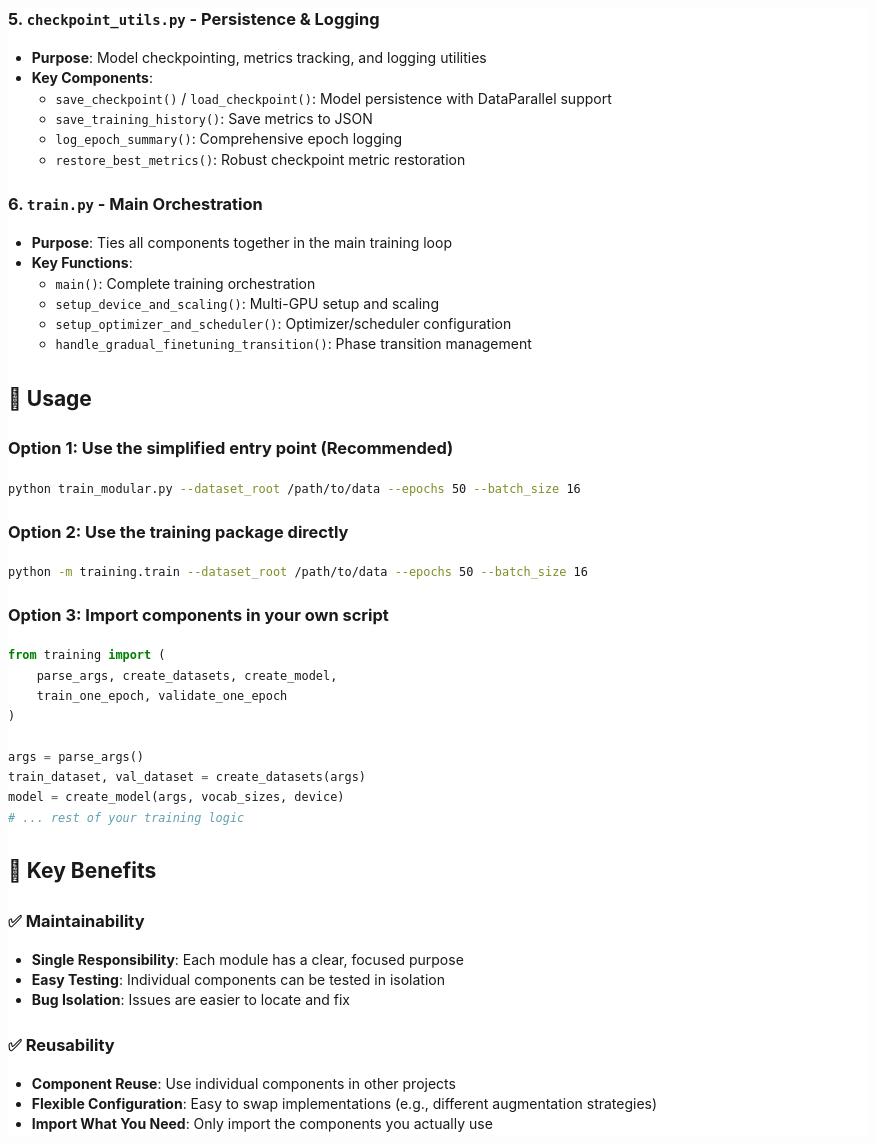 ### 5. `checkpoint_utils.py` - Persistence & Logging
- **Purpose**: Model checkpointing, metrics tracking, and logging utilities
- **Key Components**:
  - `save_checkpoint()` / `load_checkpoint()`: Model persistence with DataParallel support
  - `save_training_history()`: Save metrics to JSON
  - `log_epoch_summary()`: Comprehensive epoch logging
  - `restore_best_metrics()`: Robust checkpoint metric restoration

### 6. `train.py` - Main Orchestration
- **Purpose**: Ties all components together in the main training loop
- **Key Functions**:
  - `main()`: Complete training orchestration
  - `setup_device_and_scaling()`: Multi-GPU setup and scaling
  - `setup_optimizer_and_scheduler()`: Optimizer/scheduler configuration
  - `handle_gradual_finetuning_transition()`: Phase transition management

## 🚀 Usage

### Option 1: Use the simplified entry point (Recommended)
```bash
python train_modular.py --dataset_root /path/to/data --epochs 50 --batch_size 16
```

### Option 2: Use the training package directly
```bash
python -m training.train --dataset_root /path/to/data --epochs 50 --batch_size 16
```

### Option 3: Import components in your own script
```python
from training import (
    parse_args, create_datasets, create_model, 
    train_one_epoch, validate_one_epoch
)

args = parse_args()
train_dataset, val_dataset = create_datasets(args)
model = create_model(args, vocab_sizes, device)
# ... rest of your training logic
```

## 🎯 Key Benefits

### ✅ **Maintainability**
- **Single Responsibility**: Each module has a clear, focused purpose
- **Easy Testing**: Individual components can be tested in isolation
- **Bug Isolation**: Issues are easier to locate and fix

### ✅ **Reusability** 
- **Component Reuse**: Use individual components in other projects
- **Flexible Configuration**: Easy to swap implementations (e.g., different augmentation strategies)
- **Import What You Need**: Only import the components you actually use

